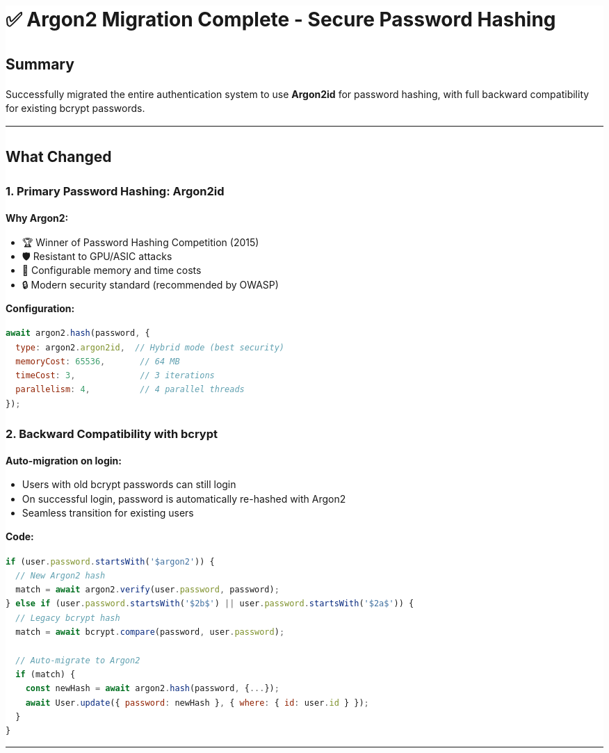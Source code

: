 # ✅ Argon2 Migration Complete - Secure Password Hashing

## Summary

Successfully migrated the entire authentication system to use **Argon2id** for password hashing, with full backward compatibility for existing bcrypt passwords.

---

## What Changed

### 1. **Primary Password Hashing: Argon2id**

**Why Argon2:**
- 🏆 Winner of Password Hashing Competition (2015)
- 🛡️ Resistant to GPU/ASIC attacks
- 🔧 Configurable memory and time costs
- 🔒 Modern security standard (recommended by OWASP)

**Configuration:**
```javascript
await argon2.hash(password, {
  type: argon2.argon2id,  // Hybrid mode (best security)
  memoryCost: 65536,       // 64 MB
  timeCost: 3,             // 3 iterations
  parallelism: 4,          // 4 parallel threads
});
```

### 2. **Backward Compatibility with bcrypt**

**Auto-migration on login:**
- Users with old bcrypt passwords can still login
- On successful login, password is automatically re-hashed with Argon2
- Seamless transition for existing users

**Code:**
```javascript
if (user.password.startsWith('$argon2')) {
  // New Argon2 hash
  match = await argon2.verify(user.password, password);
} else if (user.password.startsWith('$2b$') || user.password.startsWith('$2a$')) {
  // Legacy bcrypt hash
  match = await bcrypt.compare(password, user.password);
  
  // Auto-migrate to Argon2
  if (match) {
    const newHash = await argon2.hash(password, {...});
    await User.update({ password: newHash }, { where: { id: user.id } });
  }
}
```

---